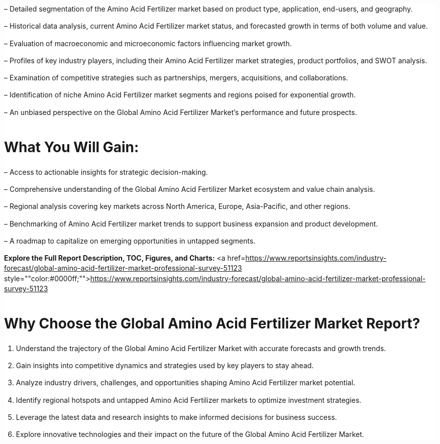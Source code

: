 – Detailed segmentation of the Amino Acid Fertilizer market based on product type, application, end-users, and geography.

– Historical data analysis, current Amino Acid Fertilizer market status, and forecasted growth in terms of both volume and value.

– Evaluation of macroeconomic and microeconomic factors influencing market growth.

– Profiles of key industry players, including their Amino Acid Fertilizer market strategies, product portfolios, and SWOT analysis.

– Examination of competitive strategies such as partnerships, mergers, acquisitions, and collaborations.

– Identification of niche Amino Acid Fertilizer market segments and regions poised for exponential growth.

– An unbiased perspective on the Global Amino Acid Fertilizer Market’s performance and future prospects.

# <strong>What You Will Gain:</strong>

– Access to actionable insights for strategic decision-making.

– Comprehensive understanding of the Global Amino Acid Fertilizer Market ecosystem and value chain analysis.

– Regional analysis covering key markets across North America, Europe, Asia-Pacific, and other regions.

– Benchmarking of Amino Acid Fertilizer market trends to support business expansion and product development.

– A roadmap to capitalize on emerging opportunities in untapped segments.

<strong>Explore the Full Report Description, TOC, Figures, and Charts:</strong>
<a href=https://www.reportsinsights.com/industry-forecast/global-amino-acid-fertilizer-market-professional-survey-51123 style=""color:#0000ff;"">https://www.reportsinsights.com/industry-forecast/global-amino-acid-fertilizer-market-professional-survey-51123</a>

# <strong>Why Choose the Global Amino Acid Fertilizer Market Report?</strong>

1. Understand the trajectory of the Global Amino Acid Fertilizer Market with accurate forecasts and growth trends.

2. Gain insights into competitive dynamics and strategies used by key players to stay ahead.

3. Analyze industry drivers, challenges, and opportunities shaping Amino Acid Fertilizer market potential.

4. Identify regional hotspots and untapped Amino Acid Fertilizer markets to optimize investment strategies.

5. Leverage the latest data and research insights to make informed decisions for business success.

6. Explore innovative technologies and their impact on the future of the Global Amino Acid Fertilizer Market.
